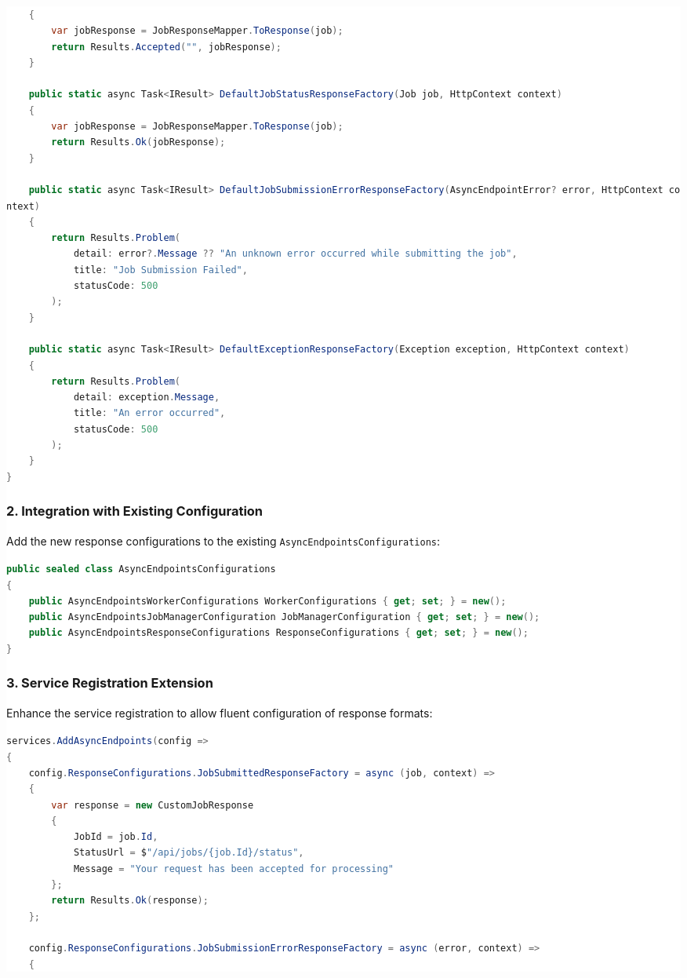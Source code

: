 ```csharp
    {
        var jobResponse = JobResponseMapper.ToResponse(job);
        return Results.Accepted("", jobResponse);
    }
    
    public static async Task<IResult> DefaultJobStatusResponseFactory(Job job, HttpContext context)
    {
        var jobResponse = JobResponseMapper.ToResponse(job);
        return Results.Ok(jobResponse);
    }
    
    public static async Task<IResult> DefaultJobSubmissionErrorResponseFactory(AsyncEndpointError? error, HttpContext context)
    {
        return Results.Problem(
            detail: error?.Message ?? "An unknown error occurred while submitting the job",
            title: "Job Submission Failed",
            statusCode: 500
        );
    }
    
    public static async Task<IResult> DefaultExceptionResponseFactory(Exception exception, HttpContext context)
    {
        return Results.Problem(
            detail: exception.Message,
            title: "An error occurred",
            statusCode: 500
        );
    }
}
```

### 2. Integration with Existing Configuration
Add the new response configurations to the existing `AsyncEndpointsConfigurations`:

```csharp
public sealed class AsyncEndpointsConfigurations
{
    public AsyncEndpointsWorkerConfigurations WorkerConfigurations { get; set; } = new();
    public AsyncEndpointsJobManagerConfiguration JobManagerConfiguration { get; set; } = new();
    public AsyncEndpointsResponseConfigurations ResponseConfigurations { get; set; } = new();
}
```

### 3. Service Registration Extension
Enhance the service registration to allow fluent configuration of response formats:

```csharp
services.AddAsyncEndpoints(config =>
{
    config.ResponseConfigurations.JobSubmittedResponseFactory = async (job, context) =>
    {
        var response = new CustomJobResponse 
        { 
            JobId = job.Id, 
            StatusUrl = $"/api/jobs/{job.Id}/status",
            Message = "Your request has been accepted for processing"
        };
        return Results.Ok(response);
    };

    config.ResponseConfigurations.JobSubmissionErrorResponseFactory = async (error, context) =>
    {
```